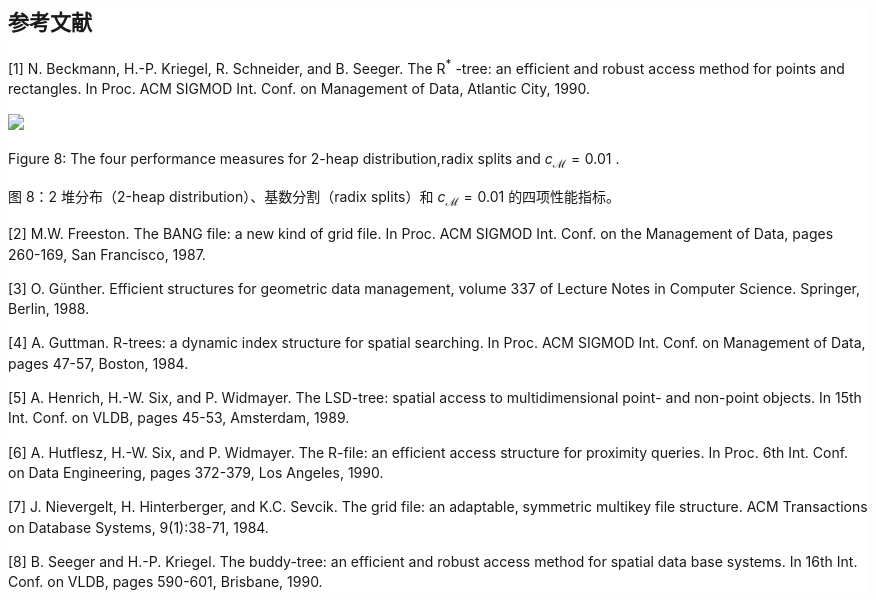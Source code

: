 ## 参考文献

[1] N. Beckmann, H.-P. Kriegel, R. Schneider, and B. Seeger. The ${\mathrm{R}}^{ * }$ -tree: an efficient and robust access method for points and rectangles. In Proc. ACM SIGMOD Int. Conf. on Management of Data, Atlantic City, 1990.





<img src="https://cdn.noedgeai.com/0195c908-c558-75bd-bf47-88151d336725_7.jpg?x=920&y=216&w=676&h=671&r=0"/>

Figure 8: The four performance measures for 2-heap distribution,radix splits and ${c}_{\mathcal{M}} = {0.01}$ .

图 8：2 堆分布（2-heap distribution）、基数分割（radix splits）和 ${c}_{\mathcal{M}} = {0.01}$ 的四项性能指标。



[2] M.W. Freeston. The BANG file: a new kind of grid file. In Proc. ACM SIGMOD Int. Conf. on the Management of Data, pages 260-169, San Francisco, 1987.

[3] O. Günther. Efficient structures for geometric data management, volume 337 of Lecture Notes in Computer Science. Springer, Berlin, 1988.

[4] A. Guttman. R-trees: a dynamic index structure for spatial searching. In Proc. ACM SIGMOD Int. Conf. on Management of Data, pages 47-57, Boston, 1984.

[5] A. Henrich, H.-W. Six, and P. Widmayer. The LSD-tree: spatial access to multidimensional point- and non-point objects. In 15th Int. Conf. on VLDB, pages 45-53, Amsterdam, 1989.

[6] A. Hutflesz, H.-W. Six, and P. Widmayer. The R-file: an efficient access structure for proximity queries. In Proc. 6th Int. Conf. on Data Engineering, pages 372-379, Los Angeles, 1990.

[7] J. Nievergelt, H. Hinterberger, and K.C. Sevcik. The grid file: an adaptable, symmetric multikey file structure. ACM Transactions on Database Systems, 9(1):38-71, 1984.

[8] B. Seeger and H.-P. Kriegel. The buddy-tree: an efficient and robust access method for spatial data base systems. In 16th Int. Conf. on VLDB, pages 590-601, Brisbane, 1990.